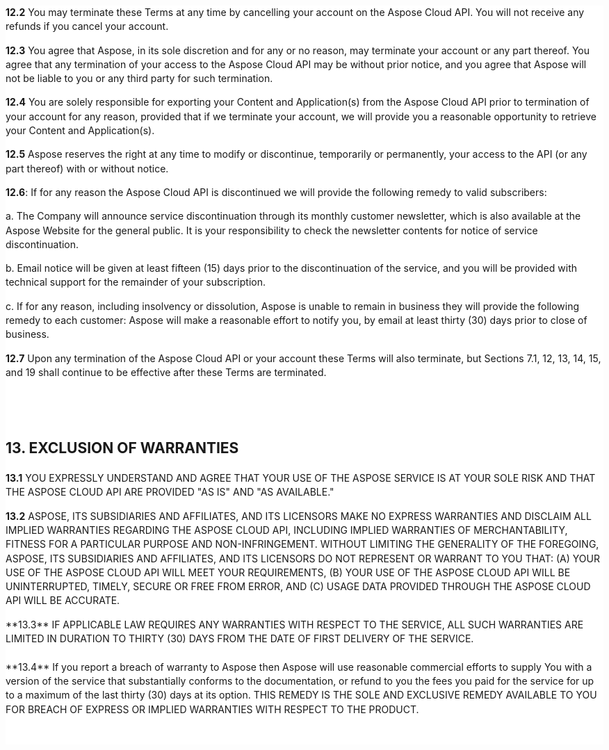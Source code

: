 **12.2** You may terminate these Terms at any time by cancelling your account on the Aspose Cloud API. You will not receive any refunds if you cancel your account.

**12.3** You agree that Aspose, in its sole discretion and for any or no reason, may terminate your account or any part thereof. You agree that any termination of your access to the Aspose Cloud API may be without prior notice, and you agree that Aspose will not be liable to you or any third party for such termination.

**12.4** You are solely responsible for exporting your Content and Application(s) from the Aspose Cloud API prior to termination of your account for any reason, provided that if we terminate your account, we will provide you a reasonable opportunity to retrieve your Content and Application(s).

**12.5** Aspose reserves the right at any time to modify or discontinue, temporarily or permanently, your access to the API (or any part thereof) with or without notice.

**12.6**: If for any reason the Aspose Cloud API is discontinued we will provide the following remedy to valid subscribers:

  
 a. The Company will announce service discontinuation through its monthly customer newsletter, which is also available at the Aspose Website for the general public. It is your responsibility to check the newsletter contents for notice of service discontinuation.

b. Email notice will be given at least fifteen (15) days prior to the discontinuation of the service, and you will be provided with technical support for the remainder of your subscription.

c. If for any reason, including insolvency or dissolution, Aspose is unable to remain in business they will provide the following remedy to each customer: Aspose will make a reasonable effort to notify you, by email at least thirty (30) days prior to close of business.

**12.7** Upon any termination of the Aspose Cloud API or your account these Terms will also terminate, but Sections 7.1, 12, 13, 14, 15, and 19 shall continue to be effective after these Terms are terminated.

<div class="clearfix"> </div><div class="clearfix"> </div>

## 13\.  EXCLUSION OF WARRANTIES

**13.1** YOU EXPRESSLY UNDERSTAND AND AGREE THAT YOUR USE OF THE ASPOSE SERVICE IS AT YOUR SOLE RISK AND THAT THE ASPOSE CLOUD API ARE PROVIDED "AS IS" AND "AS AVAILABLE."

**13.2** ASPOSE, ITS SUBSIDIARIES AND AFFILIATES, AND ITS LICENSORS MAKE NO EXPRESS WARRANTIES AND DISCLAIM ALL IMPLIED WARRANTIES REGARDING THE ASPOSE CLOUD API, INCLUDING IMPLIED WARRANTIES OF MERCHANTABILITY, FITNESS FOR A PARTICULAR PURPOSE AND NON-INFRINGEMENT. WITHOUT LIMITING THE GENERALITY OF THE FOREGOING, ASPOSE, ITS SUBSIDIARIES AND AFFILIATES, AND ITS LICENSORS DO NOT REPRESENT OR WARRANT TO YOU THAT: (A) YOUR USE OF THE ASPOSE CLOUD API WILL MEET YOUR REQUIREMENTS, (B) YOUR USE OF THE ASPOSE CLOUD API WILL BE UNINTERRUPTED, TIMELY, SECURE OR FREE FROM ERROR, AND (C) USAGE DATA PROVIDED THROUGH THE ASPOSE CLOUD API WILL BE ACCURATE.

<div class="clearfix"><div class="clearfix">**13.3** IF APPLICABLE LAW REQUIRES ANY WARRANTIES WITH RESPECT TO THE SERVICE, ALL SUCH WARRANTIES ARE LIMITED IN DURATION TO THIRTY (30) DAYS FROM THE DATE OF FIRST DELIVERY OF THE SERVICE.</div> </div><div class="clearfix"> </div><div class="clearfix">**13.4** If you report a breach of warranty to Aspose then Aspose will use reasonable commercial efforts to supply You with a version of the service that substantially conforms to the documentation, or refund to you the fees you paid for the service for up to a maximum of the last thirty (30) days at its option. THIS REMEDY IS THE SOLE AND EXCLUSIVE REMEDY AVAILABLE TO YOU FOR BREACH OF EXPRESS OR IMPLIED WARRANTIES WITH RESPECT TO THE PRODUCT.</div><div class="clearfix"> </div><div class="clearfix"> </div>
